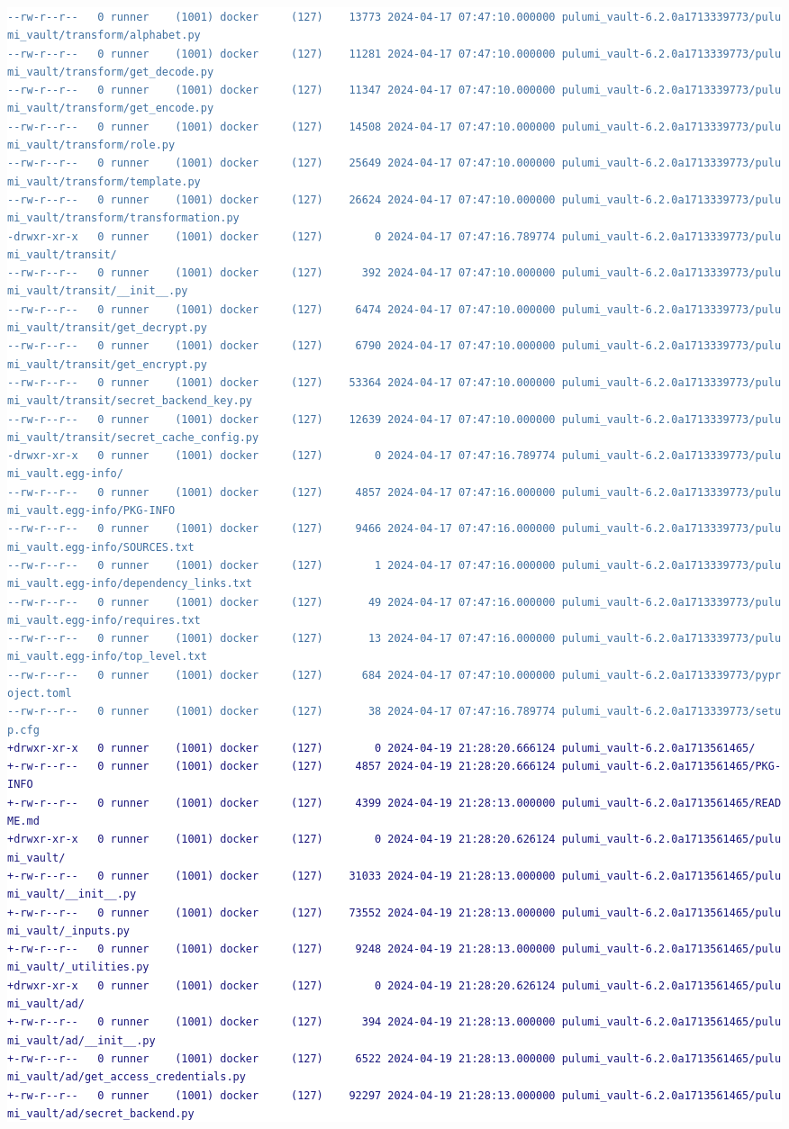 ```diff
--rw-r--r--   0 runner    (1001) docker     (127)    13773 2024-04-17 07:47:10.000000 pulumi_vault-6.2.0a1713339773/pulumi_vault/transform/alphabet.py
--rw-r--r--   0 runner    (1001) docker     (127)    11281 2024-04-17 07:47:10.000000 pulumi_vault-6.2.0a1713339773/pulumi_vault/transform/get_decode.py
--rw-r--r--   0 runner    (1001) docker     (127)    11347 2024-04-17 07:47:10.000000 pulumi_vault-6.2.0a1713339773/pulumi_vault/transform/get_encode.py
--rw-r--r--   0 runner    (1001) docker     (127)    14508 2024-04-17 07:47:10.000000 pulumi_vault-6.2.0a1713339773/pulumi_vault/transform/role.py
--rw-r--r--   0 runner    (1001) docker     (127)    25649 2024-04-17 07:47:10.000000 pulumi_vault-6.2.0a1713339773/pulumi_vault/transform/template.py
--rw-r--r--   0 runner    (1001) docker     (127)    26624 2024-04-17 07:47:10.000000 pulumi_vault-6.2.0a1713339773/pulumi_vault/transform/transformation.py
-drwxr-xr-x   0 runner    (1001) docker     (127)        0 2024-04-17 07:47:16.789774 pulumi_vault-6.2.0a1713339773/pulumi_vault/transit/
--rw-r--r--   0 runner    (1001) docker     (127)      392 2024-04-17 07:47:10.000000 pulumi_vault-6.2.0a1713339773/pulumi_vault/transit/__init__.py
--rw-r--r--   0 runner    (1001) docker     (127)     6474 2024-04-17 07:47:10.000000 pulumi_vault-6.2.0a1713339773/pulumi_vault/transit/get_decrypt.py
--rw-r--r--   0 runner    (1001) docker     (127)     6790 2024-04-17 07:47:10.000000 pulumi_vault-6.2.0a1713339773/pulumi_vault/transit/get_encrypt.py
--rw-r--r--   0 runner    (1001) docker     (127)    53364 2024-04-17 07:47:10.000000 pulumi_vault-6.2.0a1713339773/pulumi_vault/transit/secret_backend_key.py
--rw-r--r--   0 runner    (1001) docker     (127)    12639 2024-04-17 07:47:10.000000 pulumi_vault-6.2.0a1713339773/pulumi_vault/transit/secret_cache_config.py
-drwxr-xr-x   0 runner    (1001) docker     (127)        0 2024-04-17 07:47:16.789774 pulumi_vault-6.2.0a1713339773/pulumi_vault.egg-info/
--rw-r--r--   0 runner    (1001) docker     (127)     4857 2024-04-17 07:47:16.000000 pulumi_vault-6.2.0a1713339773/pulumi_vault.egg-info/PKG-INFO
--rw-r--r--   0 runner    (1001) docker     (127)     9466 2024-04-17 07:47:16.000000 pulumi_vault-6.2.0a1713339773/pulumi_vault.egg-info/SOURCES.txt
--rw-r--r--   0 runner    (1001) docker     (127)        1 2024-04-17 07:47:16.000000 pulumi_vault-6.2.0a1713339773/pulumi_vault.egg-info/dependency_links.txt
--rw-r--r--   0 runner    (1001) docker     (127)       49 2024-04-17 07:47:16.000000 pulumi_vault-6.2.0a1713339773/pulumi_vault.egg-info/requires.txt
--rw-r--r--   0 runner    (1001) docker     (127)       13 2024-04-17 07:47:16.000000 pulumi_vault-6.2.0a1713339773/pulumi_vault.egg-info/top_level.txt
--rw-r--r--   0 runner    (1001) docker     (127)      684 2024-04-17 07:47:10.000000 pulumi_vault-6.2.0a1713339773/pyproject.toml
--rw-r--r--   0 runner    (1001) docker     (127)       38 2024-04-17 07:47:16.789774 pulumi_vault-6.2.0a1713339773/setup.cfg
+drwxr-xr-x   0 runner    (1001) docker     (127)        0 2024-04-19 21:28:20.666124 pulumi_vault-6.2.0a1713561465/
+-rw-r--r--   0 runner    (1001) docker     (127)     4857 2024-04-19 21:28:20.666124 pulumi_vault-6.2.0a1713561465/PKG-INFO
+-rw-r--r--   0 runner    (1001) docker     (127)     4399 2024-04-19 21:28:13.000000 pulumi_vault-6.2.0a1713561465/README.md
+drwxr-xr-x   0 runner    (1001) docker     (127)        0 2024-04-19 21:28:20.626124 pulumi_vault-6.2.0a1713561465/pulumi_vault/
+-rw-r--r--   0 runner    (1001) docker     (127)    31033 2024-04-19 21:28:13.000000 pulumi_vault-6.2.0a1713561465/pulumi_vault/__init__.py
+-rw-r--r--   0 runner    (1001) docker     (127)    73552 2024-04-19 21:28:13.000000 pulumi_vault-6.2.0a1713561465/pulumi_vault/_inputs.py
+-rw-r--r--   0 runner    (1001) docker     (127)     9248 2024-04-19 21:28:13.000000 pulumi_vault-6.2.0a1713561465/pulumi_vault/_utilities.py
+drwxr-xr-x   0 runner    (1001) docker     (127)        0 2024-04-19 21:28:20.626124 pulumi_vault-6.2.0a1713561465/pulumi_vault/ad/
+-rw-r--r--   0 runner    (1001) docker     (127)      394 2024-04-19 21:28:13.000000 pulumi_vault-6.2.0a1713561465/pulumi_vault/ad/__init__.py
+-rw-r--r--   0 runner    (1001) docker     (127)     6522 2024-04-19 21:28:13.000000 pulumi_vault-6.2.0a1713561465/pulumi_vault/ad/get_access_credentials.py
+-rw-r--r--   0 runner    (1001) docker     (127)    92297 2024-04-19 21:28:13.000000 pulumi_vault-6.2.0a1713561465/pulumi_vault/ad/secret_backend.py
```